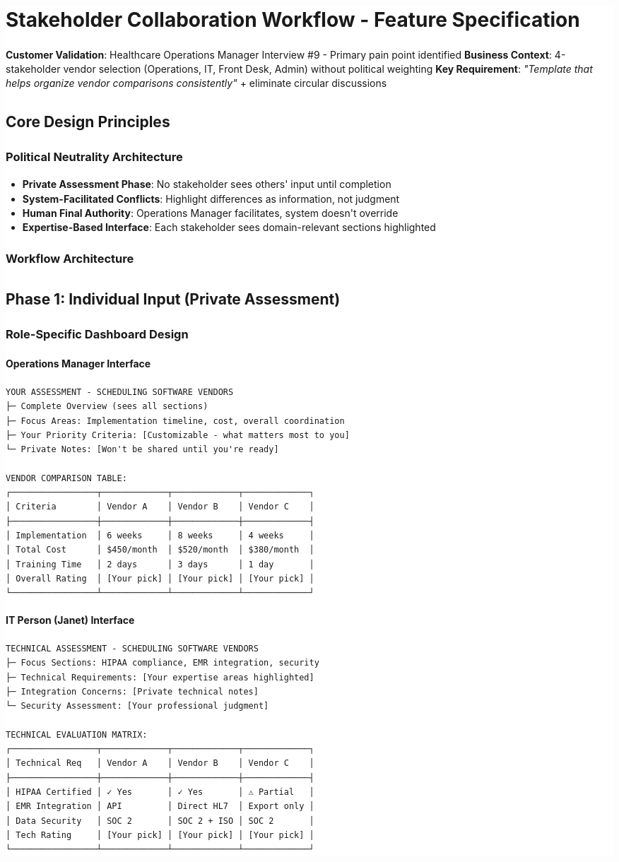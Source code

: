 # Stakeholder Collaboration Workflow - Feature Specification

**Customer Validation**: Healthcare Operations Manager Interview #9 - Primary pain point identified
**Business Context**: 4-stakeholder vendor selection (Operations, IT, Front Desk, Admin) without political weighting
**Key Requirement**: *"Template that helps organize vendor comparisons consistently"* + eliminate circular discussions

## **Core Design Principles**

### **Political Neutrality Architecture**
- **Private Assessment Phase**: No stakeholder sees others' input until completion
- **System-Facilitated Conflicts**: Highlight differences as information, not judgment
- **Human Final Authority**: Operations Manager facilitates, system doesn't override
- **Expertise-Based Interface**: Each stakeholder sees domain-relevant sections highlighted

### **Workflow Architecture**

## **Phase 1: Individual Input (Private Assessment)**

### **Role-Specific Dashboard Design**

#### **Operations Manager Interface**
```
YOUR ASSESSMENT - SCHEDULING SOFTWARE VENDORS
├─ Complete Overview (sees all sections)
├─ Focus Areas: Implementation timeline, cost, overall coordination
├─ Your Priority Criteria: [Customizable - what matters most to you]
└─ Private Notes: [Won't be shared until you're ready]

VENDOR COMPARISON TABLE:
┌─────────────────┬─────────────┬─────────────┬─────────────┐
│ Criteria        │ Vendor A    │ Vendor B    │ Vendor C    │
├─────────────────┼─────────────┼─────────────┼─────────────┤
│ Implementation  │ 6 weeks     │ 8 weeks     │ 4 weeks     │
│ Total Cost      │ $450/month  │ $520/month  │ $380/month  │
│ Training Time   │ 2 days      │ 3 days      │ 1 day       │
│ Overall Rating  │ [Your pick] │ [Your pick] │ [Your pick] │
└─────────────────┴─────────────┴─────────────┴─────────────┘
```

#### **IT Person (Janet) Interface**
```
TECHNICAL ASSESSMENT - SCHEDULING SOFTWARE VENDORS  
├─ Focus Sections: HIPAA compliance, EMR integration, security
├─ Technical Requirements: [Your expertise areas highlighted]
├─ Integration Concerns: [Private technical notes]
└─ Security Assessment: [Your professional judgment]

TECHNICAL EVALUATION MATRIX:
┌─────────────────┬─────────────┬─────────────┬─────────────┐
│ Technical Req   │ Vendor A    │ Vendor B    │ Vendor C    │
├─────────────────┼─────────────┼─────────────┼─────────────┤
│ HIPAA Certified │ ✓ Yes       │ ✓ Yes       │ ⚠ Partial   │
│ EMR Integration │ API         │ Direct HL7  │ Export only │
│ Data Security   │ SOC 2       │ SOC 2 + ISO │ SOC 2       │
│ Tech Rating     │ [Your pick] │ [Your pick] │ [Your pick] │
└─────────────────┴─────────────┴─────────────┴─────────────┘
```
